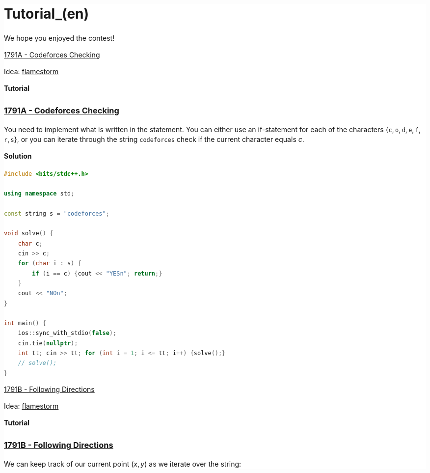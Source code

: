 # Tutorial_(en)

We hope you enjoyed the contest!

[1791A - Codeforces Checking](../problems/A._Codeforces_Checking.md "Codeforces Round 849 (Div. 4)")

Idea: [flamestorm](https://codeforces.com/profile/flamestorm "Expert flamestorm")

 **Tutorial**
### [1791A - Codeforces Checking](../problems/A._Codeforces_Checking.md "Codeforces Round 849 (Div. 4)")

You need to implement what is written in the statement. You can either use an if-statement for each of the characters $\{\texttt{c}, \texttt{o}, \texttt{d}, \texttt{e}, \texttt{f}, \texttt{r}, \texttt{s}\}$, or you can iterate through the string $\texttt{codeforces}$ check if the current character equals $c$.

 **Solution**
```cpp
#include <bits/stdc++.h>

using namespace std;

const string s = "codeforces";

void solve() {
	char c;
	cin >> c;
	for (char i : s) {
		if (i == c) {cout << "YESn"; return;}
	}
	cout << "NOn";
}

int main() {
	ios::sync_with_stdio(false);
	cin.tie(nullptr);
	int tt; cin >> tt; for (int i = 1; i <= tt; i++) {solve();}
	// solve();
}
```
[1791B - Following Directions](../problems/B._Following_Directions.md "Codeforces Round 849 (Div. 4)")

Idea: [flamestorm](https://codeforces.com/profile/flamestorm "Expert flamestorm")

 **Tutorial**
### [1791B - Following Directions](../problems/B._Following_Directions.md "Codeforces Round 849 (Div. 4)")

We can keep track of our current point $(x,y)$ as we iterate over the string: 
